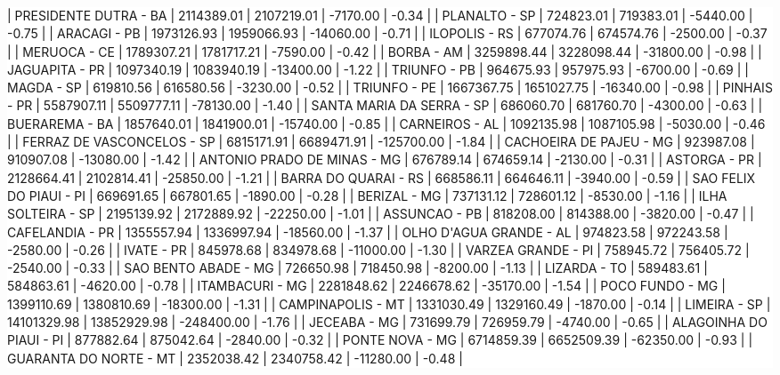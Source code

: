 | PRESIDENTE DUTRA - BA | 2114389.01 | 2107219.01 | -7170.00 | -0.34 |
| PLANALTO - SP | 724823.01 | 719383.01 | -5440.00 | -0.75 |
| ARACAGI - PB | 1973126.93 | 1959066.93 | -14060.00 | -0.71 |
| ILOPOLIS - RS | 677074.76 | 674574.76 | -2500.00 | -0.37 |
| MERUOCA - CE | 1789307.21 | 1781717.21 | -7590.00 | -0.42 |
| BORBA - AM | 3259898.44 | 3228098.44 | -31800.00 | -0.98 |
| JAGUAPITA - PR | 1097340.19 | 1083940.19 | -13400.00 | -1.22 |
| TRIUNFO - PB | 964675.93 | 957975.93 | -6700.00 | -0.69 |
| MAGDA - SP | 619810.56 | 616580.56 | -3230.00 | -0.52 |
| TRIUNFO - PE | 1667367.75 | 1651027.75 | -16340.00 | -0.98 |
| PINHAIS - PR | 5587907.11 | 5509777.11 | -78130.00 | -1.40 |
| SANTA MARIA DA SERRA - SP | 686060.70 | 681760.70 | -4300.00 | -0.63 |
| BUERAREMA - BA | 1857640.01 | 1841900.01 | -15740.00 | -0.85 |
| CARNEIROS - AL | 1092135.98 | 1087105.98 | -5030.00 | -0.46 |
| FERRAZ DE VASCONCELOS - SP | 6815171.91 | 6689471.91 | -125700.00 | -1.84 |
| CACHOEIRA DE PAJEU - MG | 923987.08 | 910907.08 | -13080.00 | -1.42 |
| ANTONIO PRADO DE MINAS - MG | 676789.14 | 674659.14 | -2130.00 | -0.31 |
| ASTORGA - PR | 2128664.41 | 2102814.41 | -25850.00 | -1.21 |
| BARRA DO QUARAI - RS | 668586.11 | 664646.11 | -3940.00 | -0.59 |
| SAO FELIX DO PIAUI - PI | 669691.65 | 667801.65 | -1890.00 | -0.28 |
| BERIZAL - MG | 737131.12 | 728601.12 | -8530.00 | -1.16 |
| ILHA SOLTEIRA - SP | 2195139.92 | 2172889.92 | -22250.00 | -1.01 |
| ASSUNCAO - PB | 818208.00 | 814388.00 | -3820.00 | -0.47 |
| CAFELANDIA - PR | 1355557.94 | 1336997.94 | -18560.00 | -1.37 |
| OLHO D'AGUA GRANDE - AL | 974823.58 | 972243.58 | -2580.00 | -0.26 |
| IVATE - PR | 845978.68 | 834978.68 | -11000.00 | -1.30 |
| VARZEA GRANDE - PI | 758945.72 | 756405.72 | -2540.00 | -0.33 |
| SAO BENTO ABADE - MG | 726650.98 | 718450.98 | -8200.00 | -1.13 |
| LIZARDA - TO | 589483.61 | 584863.61 | -4620.00 | -0.78 |
| ITAMBACURI - MG | 2281848.62 | 2246678.62 | -35170.00 | -1.54 |
| POCO FUNDO - MG | 1399110.69 | 1380810.69 | -18300.00 | -1.31 |
| CAMPINAPOLIS - MT | 1331030.49 | 1329160.49 | -1870.00 | -0.14 |
| LIMEIRA - SP | 14101329.98 | 13852929.98 | -248400.00 | -1.76 |
| JECEABA - MG | 731699.79 | 726959.79 | -4740.00 | -0.65 |
| ALAGOINHA DO PIAUI - PI | 877882.64 | 875042.64 | -2840.00 | -0.32 |
| PONTE NOVA - MG | 6714859.39 | 6652509.39 | -62350.00 | -0.93 |
| GUARANTA DO NORTE - MT | 2352038.42 | 2340758.42 | -11280.00 | -0.48 |